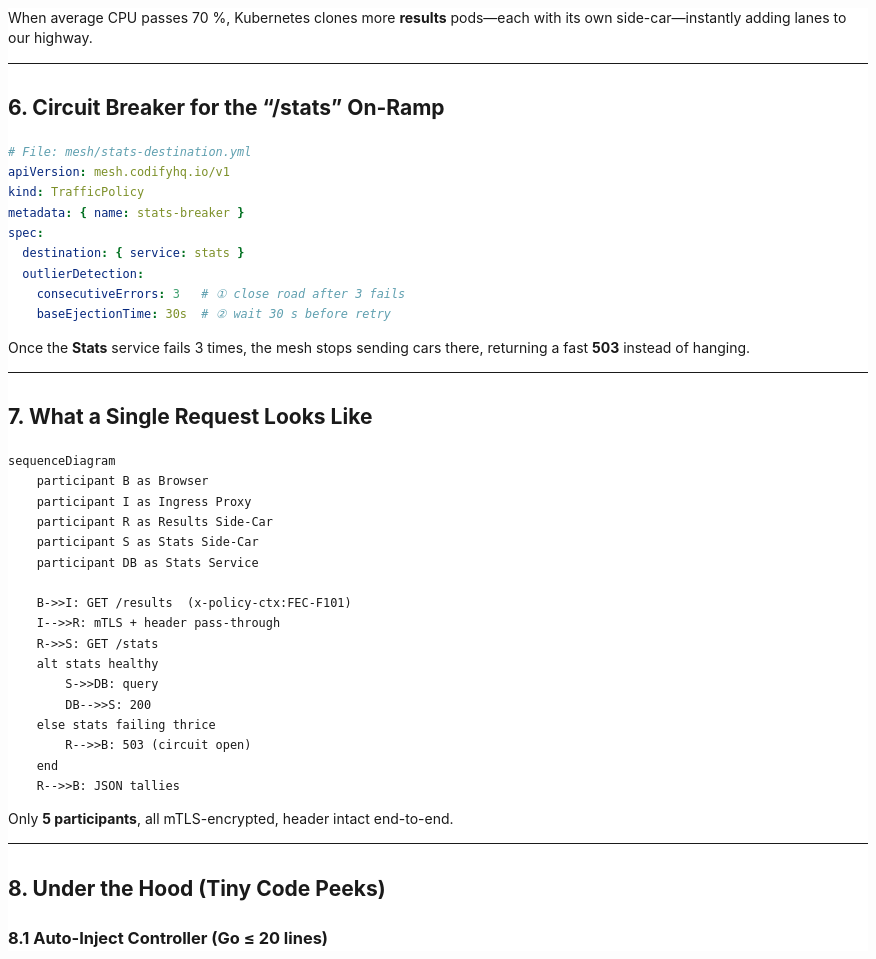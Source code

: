 When average CPU passes 70 %, Kubernetes clones more **results** pods—each with its own side-car—instantly adding lanes to our highway.

---

## 6. Circuit Breaker for the “/stats” On-Ramp

```yaml
# File: mesh/stats-destination.yml
apiVersion: mesh.codifyhq.io/v1
kind: TrafficPolicy
metadata: { name: stats-breaker }
spec:
  destination: { service: stats }
  outlierDetection:
    consecutiveErrors: 3   # ① close road after 3 fails
    baseEjectionTime: 30s  # ② wait 30 s before retry
```

Once the **Stats** service fails 3 times, the mesh stops sending cars there, returning a fast **503** instead of hanging.

---

## 7. What a Single Request Looks Like

```mermaid
sequenceDiagram
    participant B as Browser
    participant I as Ingress Proxy
    participant R as Results Side-Car
    participant S as Stats Side-Car
    participant DB as Stats Service

    B->>I: GET /results  (x-policy-ctx:FEC-F101)
    I-->>R: mTLS + header pass-through
    R->>S: GET /stats
    alt stats healthy
        S->>DB: query
        DB-->>S: 200
    else stats failing thrice
        R-->>B: 503 (circuit open)
    end
    R-->>B: JSON tallies
```

Only **5 participants**, all mTLS-encrypted, header intact end-to-end.

---

## 8. Under the Hood (Tiny Code Peeks)

### 8.1 Auto-Inject Controller (Go ≤ 20 lines)
